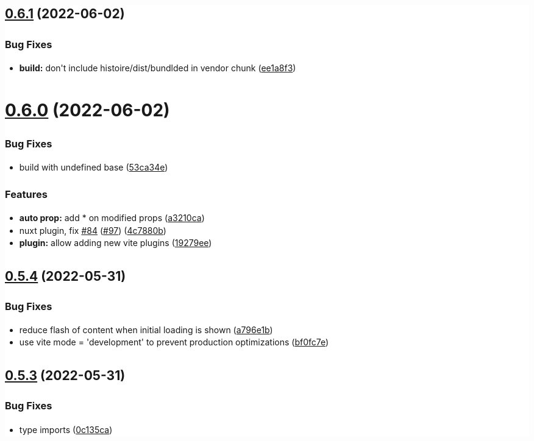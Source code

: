 
## [0.6.1](https://github.com/Akryum/histoire/compare/v0.6.0...v0.6.1) (2022-06-02)


### Bug Fixes

* **build:** don't include histoire/dist/bundlded in vendor chunk ([ee1a8f3](https://github.com/Akryum/histoire/commit/ee1a8f3dea4795cbe630d5dfd1e06153b2305391))



# [0.6.0](https://github.com/Akryum/histoire/compare/v0.5.4...v0.6.0) (2022-06-02)


### Bug Fixes

* build with undefined base ([53ca34e](https://github.com/Akryum/histoire/commit/53ca34e7e3cdd67eeeb529984a3522b08e6a9acc))


### Features

* **auto prop:** add * on modified props ([a3210ca](https://github.com/Akryum/histoire/commit/a3210cad9c37f723883afa3f399b9913153390b7))
* nuxt plugin, fix [#84](https://github.com/Akryum/histoire/issues/84) ([#97](https://github.com/Akryum/histoire/issues/97)) ([4c7880b](https://github.com/Akryum/histoire/commit/4c7880b93876d58692b02d4a3453ac834db19390))
* **plugin:** allow adding new vite plugins ([19279ee](https://github.com/Akryum/histoire/commit/19279eed8d24f6683e8f912e99e92be773ce00c3))



## [0.5.4](https://github.com/Akryum/histoire/compare/v0.5.3...v0.5.4) (2022-05-31)


### Bug Fixes

* reduce flash of content when initial loading is shown ([a796e1b](https://github.com/Akryum/histoire/commit/a796e1bb7bbcde712fea8c9399d828387e2202c5))
* use vite mode = 'development' to prevent production optimizations ([bf0fc7e](https://github.com/Akryum/histoire/commit/bf0fc7ea2f38b99a9a04ebb6da580348f42557ef))



## [0.5.3](https://github.com/Akryum/histoire/compare/v0.5.2...v0.5.3) (2022-05-31)


### Bug Fixes

* type imports ([0c135ca](https://github.com/Akryum/histoire/commit/0c135ca8019199aa881187c3816ce76c575b5977))
